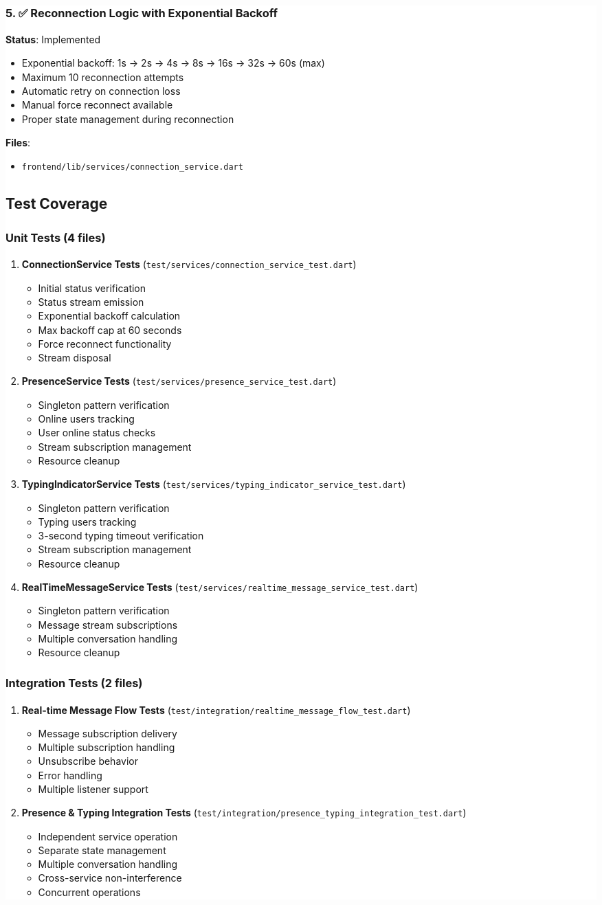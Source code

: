 ### 5. ✅ Reconnection Logic with Exponential Backoff
**Status**: Implemented
- Exponential backoff: 1s → 2s → 4s → 8s → 16s → 32s → 60s (max)
- Maximum 10 reconnection attempts
- Automatic retry on connection loss
- Manual force reconnect available
- Proper state management during reconnection

**Files**:
- `frontend/lib/services/connection_service.dart`

## Test Coverage

### Unit Tests (4 files)
1. **ConnectionService Tests** (`test/services/connection_service_test.dart`)
   - Initial status verification
   - Status stream emission
   - Exponential backoff calculation
   - Max backoff cap at 60 seconds
   - Force reconnect functionality
   - Stream disposal

2. **PresenceService Tests** (`test/services/presence_service_test.dart`)
   - Singleton pattern verification
   - Online users tracking
   - User online status checks
   - Stream subscription management
   - Resource cleanup

3. **TypingIndicatorService Tests** (`test/services/typing_indicator_service_test.dart`)
   - Singleton pattern verification
   - Typing users tracking
   - 3-second typing timeout verification
   - Stream subscription management
   - Resource cleanup

4. **RealTimeMessageService Tests** (`test/services/realtime_message_service_test.dart`)
   - Singleton pattern verification
   - Message stream subscriptions
   - Multiple conversation handling
   - Resource cleanup

### Integration Tests (2 files)
1. **Real-time Message Flow Tests** (`test/integration/realtime_message_flow_test.dart`)
   - Message subscription delivery
   - Multiple subscription handling
   - Unsubscribe behavior
   - Error handling
   - Multiple listener support

2. **Presence & Typing Integration Tests** (`test/integration/presence_typing_integration_test.dart`)
   - Independent service operation
   - Separate state management
   - Multiple conversation handling
   - Cross-service non-interference
   - Concurrent operations

